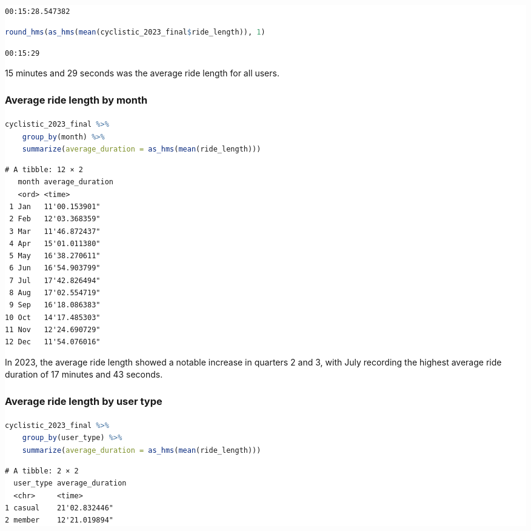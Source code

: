 ```         
00:15:28.547382
```

``` r
round_hms(as_hms(mean(cyclistic_2023_final$ride_length)), 1)
```

```         
00:15:29
```

15 minutes and 29 seconds was the average ride length for all users.

### Average ride length by month

``` r
cyclistic_2023_final %>%
    group_by(month) %>%
    summarize(average_duration = as_hms(mean(ride_length)))
```

```         
# A tibble: 12 × 2
   month average_duration
   <ord> <time>          
 1 Jan   11'00.153901"   
 2 Feb   12'03.368359"   
 3 Mar   11'46.872437"   
 4 Apr   15'01.011380"   
 5 May   16'38.270611"   
 6 Jun   16'54.903799"   
 7 Jul   17'42.826494"   
 8 Aug   17'02.554719"   
 9 Sep   16'18.086383"   
10 Oct   14'17.485303"   
11 Nov   12'24.690729"   
12 Dec   11'54.076016"   
```

In 2023, the average ride length showed a notable increase in quarters 2
and 3, with July recording the highest average ride duration of 17
minutes and 43 seconds.

### Average ride length by user type

``` r
cyclistic_2023_final %>%
    group_by(user_type) %>%
    summarize(average_duration = as_hms(mean(ride_length)))
```

```         
# A tibble: 2 × 2
  user_type average_duration
  <chr>     <time>          
1 casual    21'02.832446"   
2 member    12'21.019894"   
```
